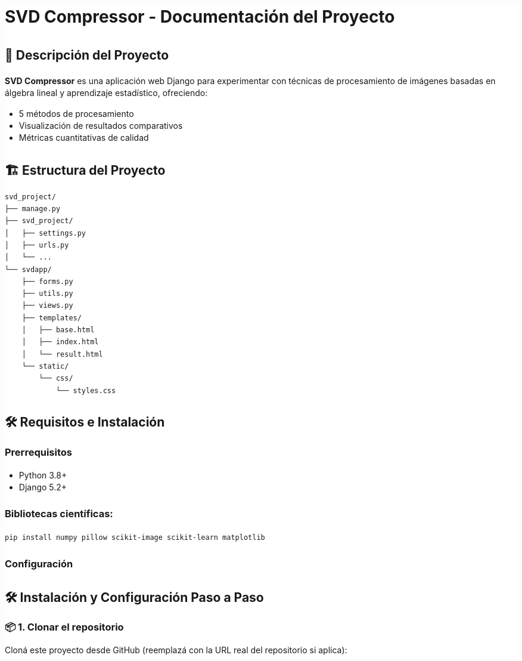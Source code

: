 # SVD Compressor - Documentación del Proyecto

## 📌 Descripción del Proyecto

**SVD Compressor** es una aplicación web Django para experimentar con técnicas de procesamiento de imágenes basadas en álgebra lineal y aprendizaje estadístico, ofreciendo:

- 5 métodos de procesamiento
- Visualización de resultados comparativos
- Métricas cuantitativas de calidad


## 🏗️ Estructura del Proyecto

```bash
svd_project/
├── manage.py
├── svd_project/
│   ├── settings.py
│   ├── urls.py
│   └── ...
└── svdapp/
    ├── forms.py
    ├── utils.py      
    ├── views.py
    ├── templates/
    │   ├── base.html
    │   ├── index.html
    │   └── result.html
    └── static/
        └── css/
            └── styles.css 

```

## 🛠️ Requisitos e Instalación

### Prerrequisitos
- Python 3.8+
- Django 5.2+

### Bibliotecas científicas:
```bash
pip install numpy pillow scikit-image scikit-learn matplotlib
```

### Configuración


## 🛠️ Instalación y Configuración Paso a Paso
### 📦 **1. Clonar el repositorio**
Cloná este proyecto desde GitHub (reemplazá con la URL real del repositorio si aplica):

